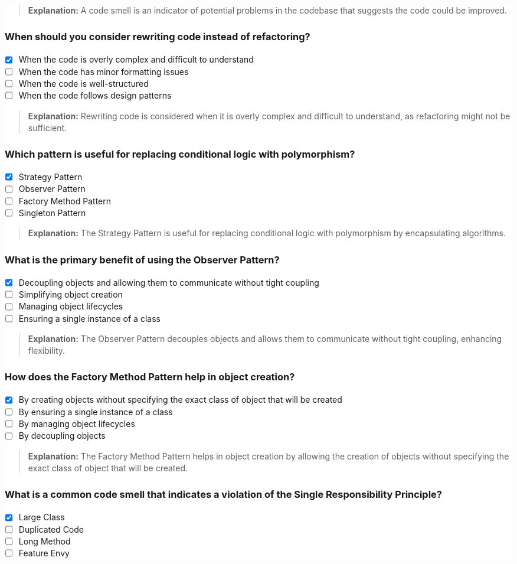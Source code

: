 > **Explanation:** A code smell is an indicator of potential problems in the codebase that suggests the code could be improved.

### When should you consider rewriting code instead of refactoring?

- [x] When the code is overly complex and difficult to understand
- [ ] When the code has minor formatting issues
- [ ] When the code is well-structured
- [ ] When the code follows design patterns

> **Explanation:** Rewriting code is considered when it is overly complex and difficult to understand, as refactoring might not be sufficient.

### Which pattern is useful for replacing conditional logic with polymorphism?

- [x] Strategy Pattern
- [ ] Observer Pattern
- [ ] Factory Method Pattern
- [ ] Singleton Pattern

> **Explanation:** The Strategy Pattern is useful for replacing conditional logic with polymorphism by encapsulating algorithms.

### What is the primary benefit of using the Observer Pattern?

- [x] Decoupling objects and allowing them to communicate without tight coupling
- [ ] Simplifying object creation
- [ ] Managing object lifecycles
- [ ] Ensuring a single instance of a class

> **Explanation:** The Observer Pattern decouples objects and allows them to communicate without tight coupling, enhancing flexibility.

### How does the Factory Method Pattern help in object creation?

- [x] By creating objects without specifying the exact class of object that will be created
- [ ] By ensuring a single instance of a class
- [ ] By managing object lifecycles
- [ ] By decoupling objects

> **Explanation:** The Factory Method Pattern helps in object creation by allowing the creation of objects without specifying the exact class of object that will be created.

### What is a common code smell that indicates a violation of the Single Responsibility Principle?

- [x] Large Class
- [ ] Duplicated Code
- [ ] Long Method
- [ ] Feature Envy
